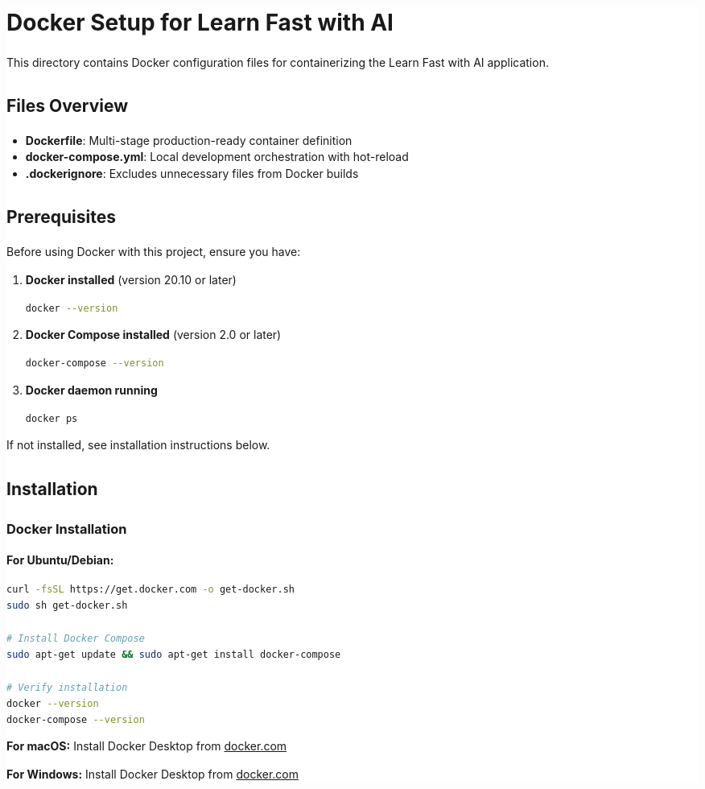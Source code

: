 # Docker Setup for Learn Fast with AI

This directory contains Docker configuration files for containerizing the Learn Fast with AI application.

## Files Overview

- **Dockerfile**: Multi-stage production-ready container definition
- **docker-compose.yml**: Local development orchestration with hot-reload
- **.dockerignore**: Excludes unnecessary files from Docker builds

## Prerequisites

Before using Docker with this project, ensure you have:

1. **Docker installed** (version 20.10 or later)
   ```bash
   docker --version
   ```

2. **Docker Compose installed** (version 2.0 or later)
   ```bash
   docker-compose --version
   ```

3. **Docker daemon running**
   ```bash
   docker ps
   ```

If not installed, see installation instructions below.

## Installation

### Docker Installation

**For Ubuntu/Debian:**
```bash
curl -fsSL https://get.docker.com -o get-docker.sh
sudo sh get-docker.sh

# Install Docker Compose
sudo apt-get update && sudo apt-get install docker-compose

# Verify installation
docker --version
docker-compose --version
```

**For macOS:**
Install Docker Desktop from [docker.com](https://www.docker.com/products/docker-desktop)

**For Windows:**
Install Docker Desktop from [docker.com](https://www.docker.com/products/docker-desktop)
